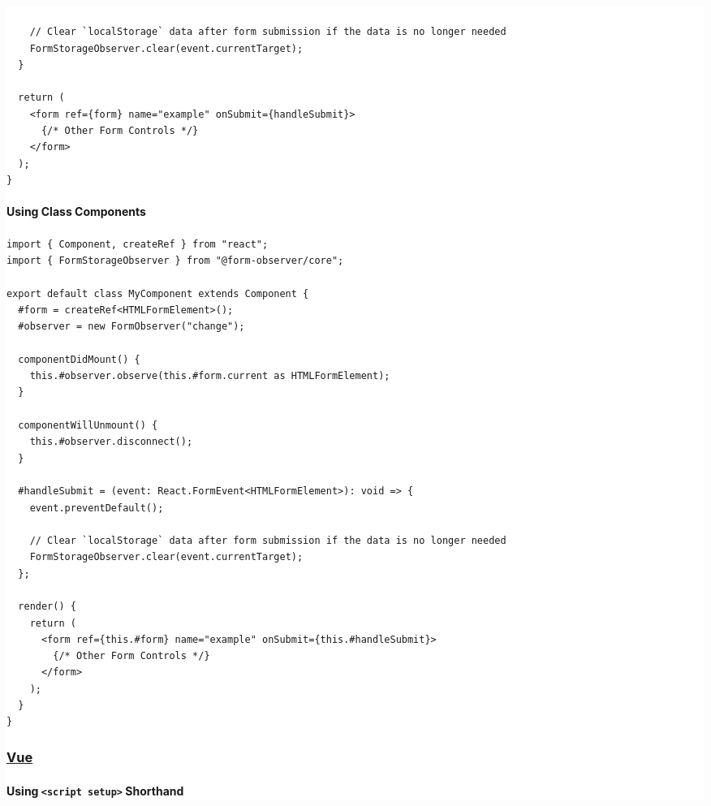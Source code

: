 ```tsx

    // Clear `localStorage` data after form submission if the data is no longer needed
    FormStorageObserver.clear(event.currentTarget);
  }

  return (
    <form ref={form} name="example" onSubmit={handleSubmit}>
      {/* Other Form Controls */}
    </form>
  );
}
```

#### Using Class Components

```tsx
import { Component, createRef } from "react";
import { FormStorageObserver } from "@form-observer/core";

export default class MyComponent extends Component {
  #form = createRef<HTMLFormElement>();
  #observer = new FormObserver("change");

  componentDidMount() {
    this.#observer.observe(this.#form.current as HTMLFormElement);
  }

  componentWillUnmount() {
    this.#observer.disconnect();
  }

  #handleSubmit = (event: React.FormEvent<HTMLFormElement>): void => {
    event.preventDefault();

    // Clear `localStorage` data after form submission if the data is no longer needed
    FormStorageObserver.clear(event.currentTarget);
  };

  render() {
    return (
      <form ref={this.#form} name="example" onSubmit={this.#handleSubmit}>
        {/* Other Form Controls */}
      </form>
    );
  }
}
```

### [Vue](https://vuejs.org/)

#### Using `<script setup>` Shorthand
